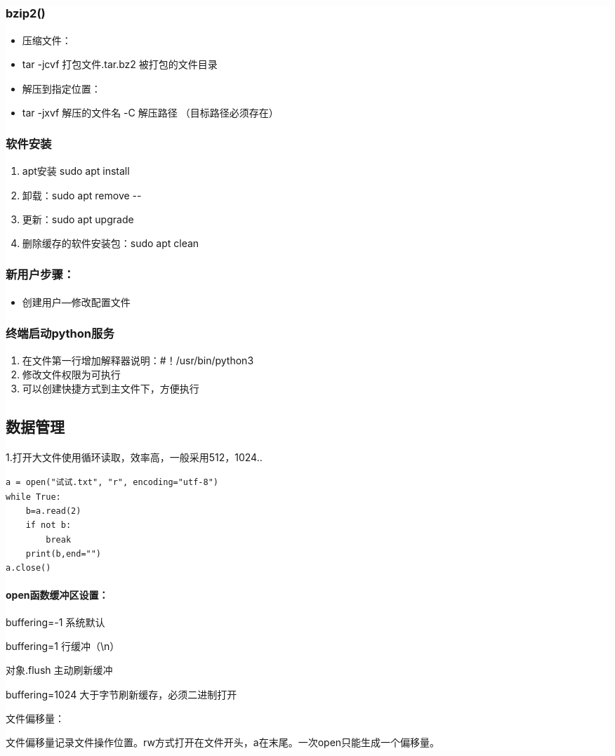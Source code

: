 ### bzip2()

- 压缩文件：

- tar -jcvf 打包文件.tar.bz2  被打包的文件目录

- 解压到指定位置：

- tar -jxvf  解压的文件名 -C 解压路径 （目标路径必须存在）

### 软件安装

1. apt安装  sudo apt install

2. 卸载：sudo apt remove --

3. 更新：sudo apt upgrade

4. 删除缓存的软件安装包：sudo apt clean

### 新用户步骤：

- 创建用户—修改配置文件

### 终端启动python服务

1. 在文件第一行增加解释器说明：#！/usr/bin/python3
2. 修改文件权限为可执行
3. 可以创建快捷方式到主文件下，方便执行

## 数据管理

1.打开大文件使用循环读取，效率高，一般采用512，1024..

```
a = open("试试.txt", "r", encoding="utf-8")
while True:
    b=a.read(2)
    if not b:
        break
    print(b,end="")
a.close()
```

#### open函数缓冲区设置：

buffering=-1 系统默认

buffering=1 行缓冲（\n）

对象.flush   主动刷新缓冲

buffering=1024  大于字节刷新缓存，必须二进制打开

文件偏移量：

文件偏移量记录文件操作位置。rw方式打开在文件开头，a在末尾。一次open只能生成一个偏移量。
